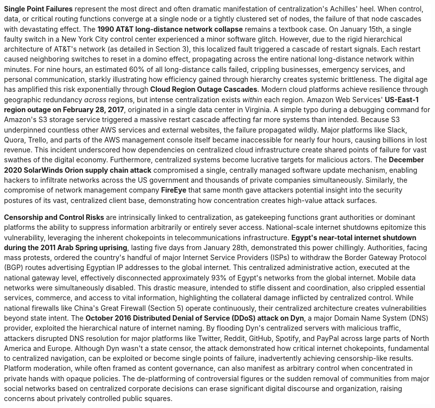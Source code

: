 **Single Point Failures** represent the most direct and often dramatic manifestation of centralization's Achilles' heel. When control, data, or critical routing functions converge at a single node or a tightly clustered set of nodes, the failure of that node cascades with devastating effect. The **1990 AT&T long-distance network collapse** remains a textbook case. On January 15th, a single faulty switch in a New York City control center experienced a minor software glitch. However, due to the rigid hierarchical architecture of AT&T's network (as detailed in Section 3), this localized fault triggered a cascade of restart signals. Each restart caused neighboring switches to reset in a domino effect, propagating across the entire national long-distance network within minutes. For nine hours, an estimated 60% of all long-distance calls failed, crippling businesses, emergency services, and personal communication, starkly illustrating how efficiency gained through hierarchy creates systemic brittleness. The digital age has amplified this risk exponentially through **Cloud Region Outage Cascades**. Modern cloud platforms achieve resilience through geographic redundancy *across* regions, but intense centralization exists *within* each region. Amazon Web Services' **US-East-1 region outage on February 28, 2017**, originated in a single data center in Virginia. A simple typo during a debugging command for Amazon's S3 storage service triggered a massive restart cascade affecting far more systems than intended. Because S3 underpinned countless other AWS services and external websites, the failure propagated wildly. Major platforms like Slack, Quora, Trello, and parts of the AWS management console itself became inaccessible for nearly four hours, causing billions in lost revenue. This incident underscored how dependencies on centralized cloud infrastructure create shared points of failure for vast swathes of the digital economy. Furthermore, centralized systems become lucrative targets for malicious actors. The **December 2020 SolarWinds Orion supply chain attack** compromised a single, centrally managed software update mechanism, enabling hackers to infiltrate networks across the US government and thousands of private companies simultaneously. Similarly, the compromise of network management company **FireEye** that same month gave attackers potential insight into the security postures of its vast, centralized client base, demonstrating how concentration creates high-value attack surfaces.

**Censorship and Control Risks** are intrinsically linked to centralization, as gatekeeping functions grant authorities or dominant platforms the ability to suppress information arbitrarily or entirely sever access. National-scale internet shutdowns epitomize this vulnerability, leveraging the inherent chokepoints in telecommunications infrastructure. **Egypt's near-total internet shutdown during the 2011 Arab Spring uprising**, lasting five days from January 28th, demonstrated this power chillingly. Authorities, facing mass protests, ordered the country's handful of major Internet Service Providers (ISPs) to withdraw the Border Gateway Protocol (BGP) routes advertising Egyptian IP addresses to the global internet. This centralized administrative action, executed at the national gateway level, effectively disconnected approximately 93% of Egypt's networks from the global internet. Mobile data networks were simultaneously disabled. This drastic measure, intended to stifle dissent and coordination, also crippled essential services, commerce, and access to vital information, highlighting the collateral damage inflicted by centralized control. While national firewalls like China's Great Firewall (Section 5) operate continuously, their centralized architecture creates vulnerabilities beyond state intent. The **October 2016 Distributed Denial of Service (DDoS) attack on Dyn**, a major Domain Name System (DNS) provider, exploited the hierarchical nature of internet naming. By flooding Dyn's centralized servers with malicious traffic, attackers disrupted DNS resolution for major platforms like Twitter, Reddit, GitHub, Spotify, and PayPal across large parts of North America and Europe. Although Dyn wasn't a state censor, the attack demonstrated how critical internet chokepoints, fundamental to centralized navigation, can be exploited or become single points of failure, inadvertently achieving censorship-like results. Platform moderation, while often framed as content governance, can also manifest as arbitrary control when concentrated in private hands with opaque policies. The de-platforming of controversial figures or the sudden removal of communities from major social networks based on centralized corporate decisions can erase significant digital discourse and organization, raising concerns about privately controlled public squares.
